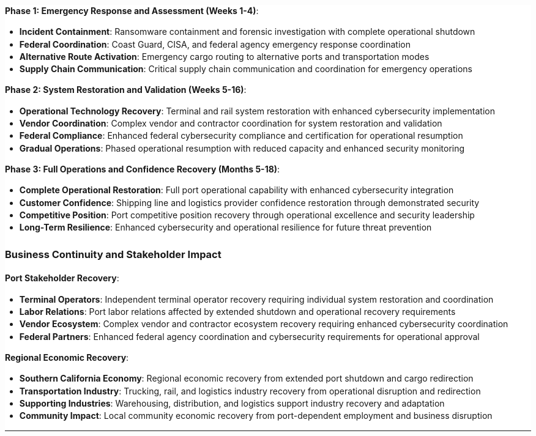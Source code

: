 **Phase 1: Emergency Response and Assessment (Weeks 1-4)**:
- **Incident Containment**: Ransomware containment and forensic investigation with complete operational shutdown
- **Federal Coordination**: Coast Guard, CISA, and federal agency emergency response coordination
- **Alternative Route Activation**: Emergency cargo routing to alternative ports and transportation modes
- **Supply Chain Communication**: Critical supply chain communication and coordination for emergency operations

**Phase 2: System Restoration and Validation (Weeks 5-16)**:
- **Operational Technology Recovery**: Terminal and rail system restoration with enhanced cybersecurity implementation
- **Vendor Coordination**: Complex vendor and contractor coordination for system restoration and validation
- **Federal Compliance**: Enhanced federal cybersecurity compliance and certification for operational resumption
- **Gradual Operations**: Phased operational resumption with reduced capacity and enhanced security monitoring

**Phase 3: Full Operations and Confidence Recovery (Months 5-18)**:
- **Complete Operational Restoration**: Full port operational capability with enhanced cybersecurity integration
- **Customer Confidence**: Shipping line and logistics provider confidence restoration through demonstrated security
- **Competitive Position**: Port competitive position recovery through operational excellence and security leadership
- **Long-Term Resilience**: Enhanced cybersecurity and operational resilience for future threat prevention

### Business Continuity and Stakeholder Impact

**Port Stakeholder Recovery**:
- **Terminal Operators**: Independent terminal operator recovery requiring individual system restoration and coordination
- **Labor Relations**: Port labor relations affected by extended shutdown and operational recovery requirements
- **Vendor Ecosystem**: Complex vendor and contractor ecosystem recovery requiring enhanced cybersecurity coordination
- **Federal Partners**: Enhanced federal agency coordination and cybersecurity requirements for operational approval

**Regional Economic Recovery**:
- **Southern California Economy**: Regional economic recovery from extended port shutdown and cargo redirection
- **Transportation Industry**: Trucking, rail, and logistics industry recovery from operational disruption and redirection
- **Supporting Industries**: Warehousing, distribution, and logistics support industry recovery and adaptation
- **Community Impact**: Local community economic recovery from port-dependent employment and business disruption

---
